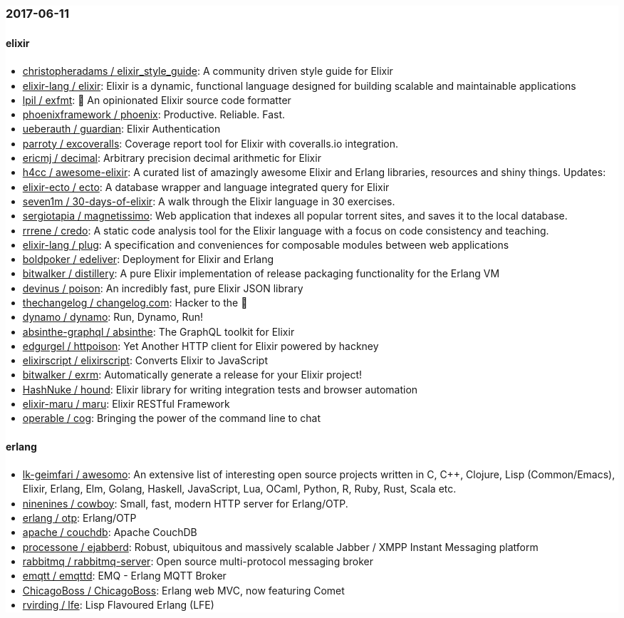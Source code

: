 ### 2017-06-11

#### elixir
* [christopheradams / elixir_style_guide](https://github.com/christopheradams/elixir_style_guide): A community driven style guide for Elixir
* [elixir-lang / elixir](https://github.com/elixir-lang/elixir): Elixir is a dynamic, functional language designed for building scalable and maintainable applications
* [lpil / exfmt](https://github.com/lpil/exfmt): 🌸 An opinionated Elixir source code formatter
* [phoenixframework / phoenix](https://github.com/phoenixframework/phoenix): Productive. Reliable. Fast.
* [ueberauth / guardian](https://github.com/ueberauth/guardian): Elixir Authentication
* [parroty / excoveralls](https://github.com/parroty/excoveralls): Coverage report tool for Elixir with coveralls.io integration.
* [ericmj / decimal](https://github.com/ericmj/decimal): Arbitrary precision decimal arithmetic for Elixir
* [h4cc / awesome-elixir](https://github.com/h4cc/awesome-elixir): A curated list of amazingly awesome Elixir and Erlang libraries, resources and shiny things. Updates:
* [elixir-ecto / ecto](https://github.com/elixir-ecto/ecto): A database wrapper and language integrated query for Elixir
* [seven1m / 30-days-of-elixir](https://github.com/seven1m/30-days-of-elixir): A walk through the Elixir language in 30 exercises.
* [sergiotapia / magnetissimo](https://github.com/sergiotapia/magnetissimo): Web application that indexes all popular torrent sites, and saves it to the local database.
* [rrrene / credo](https://github.com/rrrene/credo): A static code analysis tool for the Elixir language with a focus on code consistency and teaching.
* [elixir-lang / plug](https://github.com/elixir-lang/plug): A specification and conveniences for composable modules between web applications
* [boldpoker / edeliver](https://github.com/boldpoker/edeliver): Deployment for Elixir and Erlang
* [bitwalker / distillery](https://github.com/bitwalker/distillery): A pure Elixir implementation of release packaging functionality for the Erlang VM
* [devinus / poison](https://github.com/devinus/poison): An incredibly fast, pure Elixir JSON library
* [thechangelog / changelog.com](https://github.com/thechangelog/changelog.com): Hacker to the 💚
* [dynamo / dynamo](https://github.com/dynamo/dynamo): Run, Dynamo, Run!
* [absinthe-graphql / absinthe](https://github.com/absinthe-graphql/absinthe): The GraphQL toolkit for Elixir
* [edgurgel / httpoison](https://github.com/edgurgel/httpoison): Yet Another HTTP client for Elixir powered by hackney
* [elixirscript / elixirscript](https://github.com/elixirscript/elixirscript): Converts Elixir to JavaScript
* [bitwalker / exrm](https://github.com/bitwalker/exrm): Automatically generate a release for your Elixir project!
* [HashNuke / hound](https://github.com/HashNuke/hound): Elixir library for writing integration tests and browser automation
* [elixir-maru / maru](https://github.com/elixir-maru/maru): Elixir RESTful Framework
* [operable / cog](https://github.com/operable/cog): Bringing the power of the command line to chat

#### erlang
* [lk-geimfari / awesomo](https://github.com/lk-geimfari/awesomo): An extensive list of interesting open source projects written in С, C++, Clojure, Lisp (Common/Emacs), Elixir, Erlang, Elm, Golang, Haskell, JavaScript, Lua, OCaml, Python, R, Ruby, Rust, Scala etc.
* [ninenines / cowboy](https://github.com/ninenines/cowboy): Small, fast, modern HTTP server for Erlang/OTP.
* [erlang / otp](https://github.com/erlang/otp): Erlang/OTP
* [apache / couchdb](https://github.com/apache/couchdb): Apache CouchDB
* [processone / ejabberd](https://github.com/processone/ejabberd): Robust, ubiquitous and massively scalable Jabber / XMPP Instant Messaging platform
* [rabbitmq / rabbitmq-server](https://github.com/rabbitmq/rabbitmq-server): Open source multi-protocol messaging broker
* [emqtt / emqttd](https://github.com/emqtt/emqttd): EMQ - Erlang MQTT Broker
* [ChicagoBoss / ChicagoBoss](https://github.com/ChicagoBoss/ChicagoBoss): Erlang web MVC, now featuring Comet
* [rvirding / lfe](https://github.com/rvirding/lfe): Lisp Flavoured Erlang (LFE)